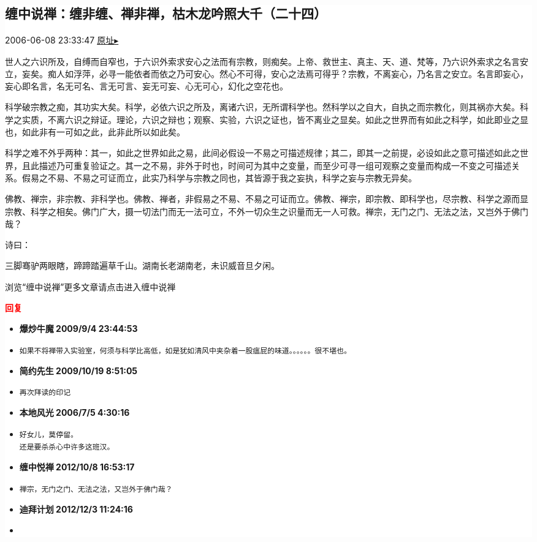 ## 缠中说禅：缠非缠、禅非禅，枯木龙吟照大千（二十四）
2006-06-08 23:33:47
[原址▸](http://www.fxgan.com/chan_time/2006_01_06/227.htm)



 



 


 


  世人之六识所及，自缚而自窄也，于六识外索求安心之法而有宗教，则痴矣。上帝、救世主、真主、天、道、梵等，乃六识外索求之名言安立，妄矣。痴人如浮萍，必寻一能依者而依之乃可安心。然心不可得，安心之法焉可得乎？宗教，不离妄心，乃名言之安立。名言即妄心，妄心即名言，名无可名、言无可言、妄无可妄、心无可心，幻化之空花也。


 


  科学破宗教之痴，其功实大矣。科学，必依六识之所及，离诸六识，无所谓科学也。然科学以之自大，自执之而宗教化，则其祸亦大矣。科学之实质，不离六识之辩证。理论，六识之辩也；观察、实验，六识之证也，皆不离业之显矣。如此之世界而有如此之科学，如此即业之显也，如此非有一可如之此，此非此所以如此矣。


 


  科学之难不外乎两种：其一，如此之世界如此之易，此间必假设一不易之可描述规律；其二，即其一之前提，必设如此之意可描述如此之世界，且此描述乃可重复验证之。其一之不易，非外于时也，时间可为其中之变量，而至少可寻一组可观察之变量而构成一不变之可描述关系。假易之不易、不易之可证而立，此实乃科学与宗教之同也，其皆源于我之妄执，科学之妄与宗教无异矣。


 


  佛教、禅宗，非宗教、非科学也。佛教、禅者，非假易之不易、不易之可证而立。佛教、禅宗，即宗教、即科学也，尽宗教、科学之源而显宗教、科学之相矣。佛门广大，摄一切法门而无一法可立，不外一切众生之识量而无一人可救。禅宗，无门之门、无法之法，又岂外于佛门哉？


 


 诗曰：


 


 三脚骞驴两眼瞎，蹄蹄踏遍草千山。湖南长老湖南老，未识威音旦夕闲。


 


 


 浏览“缠中说禅”更多文章请点击进入缠中说禅





<font color='red'>**回复**</font>


- **爆炒牛魔 2009/9/4 23:44:53**
- ```
  如果不将禅带入实验室，何须与科学比高低，如是犹如清风中夹杂着一股瘟屁的味道。。。。。。很不堪也。
  ```
- **简约先生 2009/10/19 8:51:05**
- ```
  再次拜读的印记
  ```
- **本地风光 2006/7/5 4:30:16**
- ```
  好女儿，莫停留。
  还是要杀杀心中许多这班汉。
  ```
- **缠中悦禅 2012/10/8 16:53:17**
- ```
  禅宗，无门之门、无法之法，又岂外于佛门哉？
  ```
- **迪拜计划 2012/12/3 11:24:16**
- ```